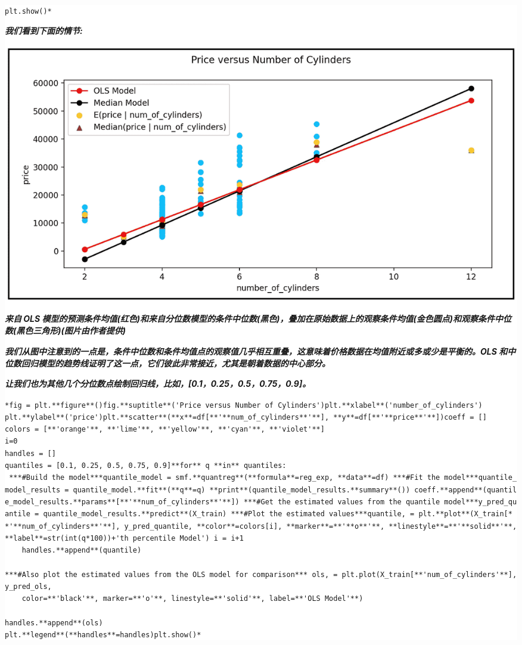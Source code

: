 ```
plt.show()*
```

***我们看到下面的情节:***

***![](img/5e18614f70f61da7235fff1d89efa7f7.png)***

***来自 OLS 模型的预测条件均值(红色)和来自分位数模型的条件中位数(黑色)，叠加在原始数据上的观察条件均值(金色圆点)和观察条件中位数(黑色三角形)(图片由作者提供)***

***我们从图中注意到的一点是，条件中位数和条件均值点的观察值几乎相互重叠，这意味着价格数据在均值附近或多或少是平衡的。OLS 和中位数回归模型的趋势线证明了这一点，它们彼此非常接近，尤其是朝着数据的中心部分。***

***让我们也为其他几个分位数点绘制回归线，比如，[0.1，0.25，0.5，0.75，0.9]。***

```
*fig = plt.**figure**()fig.**suptitle**('Price versus Number of Cylinders')plt.**xlabel**('number_of_cylinders')
plt.**ylabel**('price')plt.**scatter**(**x**=df[**'**num_of_cylinders**'**], **y**=df[**'**price**'**])coeff = []
colors = [**'orange'**, **'lime'**, **'yellow'**, **'cyan'**, **'violet'**]
i=0
handles = []
quantiles = [0.1, 0.25, 0.5, 0.75, 0.9]**for** q **in** quantiles:
 ***#Build the model***quantile_model = smf.**quantreg**(**formula**=reg_exp, **data**=df) ***#Fit the model***quantile_model_results = quantile_model.**fit**(**q**=q) **print**(quantile_model_results.**summary**()) coeff.**append**(quantile_model_results.**params**[**'**num_of_cylinders**'**]) ***#Get the estimated values from the quantile model***y_pred_quantile = quantile_model_results.**predict**(X_train) ***#Plot the estimated values***quantile, = plt.**plot**(X_train[**'**num_of_cylinders**'**], y_pred_quantile, **color**=colors[i], **marker**=**'**o**'**, **linestyle**=**'**solid**'**,  **label**=str(int(q*100))+'th percentile Model') i = i+1
    handles.**append**(quantile)

***#Also plot the estimated values from the OLS model for comparison*** ols, = plt.plot(X_train[**'num_of_cylinders'**], y_pred_ols,
    color=**'black'**, marker=**'o'**, linestyle=**'solid'**, label=**'OLS Model'**)

handles.**append**(ols)
plt.**legend**(**handles**=handles)plt.show()*
```
